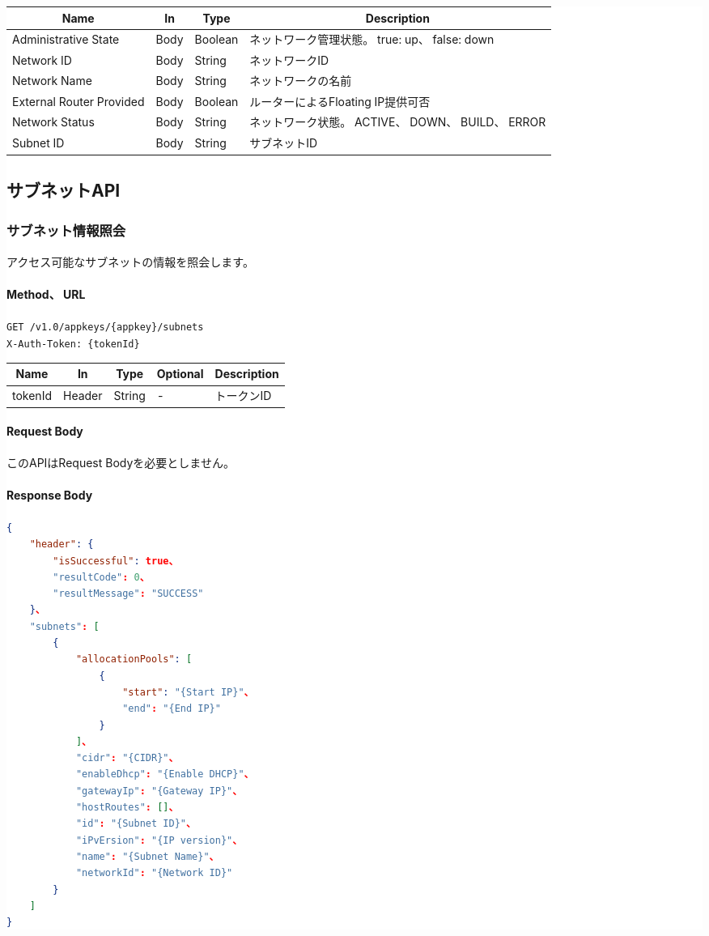 |  Name | In | Type | Description |
|--|--|--|--|
| Administrative State | Body | Boolean |ネットワーク管理状態。 true: up、 false: down |
| Network ID | Body | String | ネットワークID |
| Network Name | Body | String | ネットワークの名前 |
| External Router Provided | Body | Boolean | ルーターによるFloating IP提供可否 |
| Network Status | Body | String | ネットワーク状態。 ACTIVE、 DOWN、 BUILD、 ERROR |
| Subnet ID | Body | String | サブネットID |

## サブネットAPI
### サブネット情報照会
アクセス可能なサブネットの情報を照会します。
#### Method、 URL
```
GET /v1.0/appkeys/{appkey}/subnets
X-Auth-Token: {tokenId}
```

|  Name | In | Type | Optional |Description |
| -- | -- | -- | -- | -- |
| tokenId | Header | String | - | トークンID |

#### Request Body
このAPIはRequest Bodyを必要としません。

#### Response Body
```json
{
    "header": {
        "isSuccessful": true、
        "resultCode": 0、
        "resultMessage": "SUCCESS"
    }、
    "subnets": [
        {
            "allocationPools": [
                {
                    "start": "{Start IP}"、
                    "end": "{End IP}"
                }
            ]、
            "cidr": "{CIDR}"、
            "enableDhcp": "{Enable DHCP}"、
            "gatewayIp": "{Gateway IP}"、
            "hostRoutes": []、
            "id": "{Subnet ID}"、
            "iPvErsion": "{IP version}"、
            "name": "{Subnet Name}"、
            "networkId": "{Network ID}"
        }
    ]
}
```

